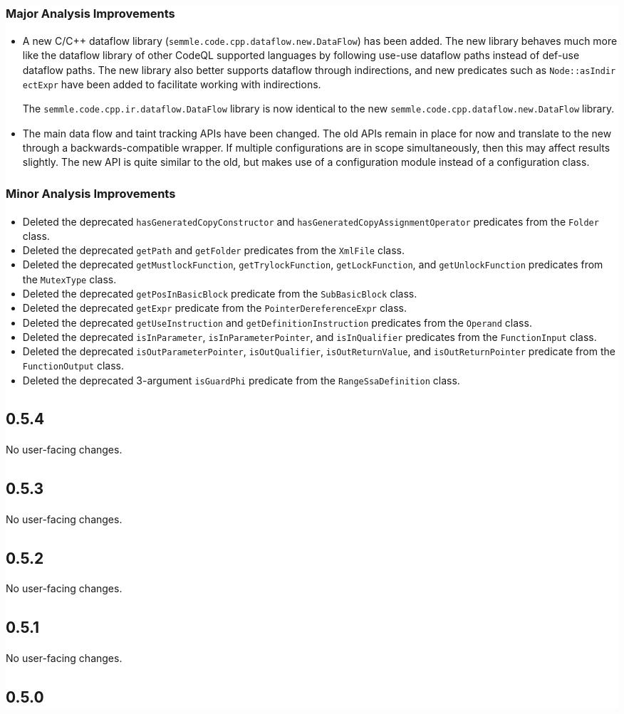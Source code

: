 ### Major Analysis Improvements

* A new C/C++ dataflow library (`semmle.code.cpp.dataflow.new.DataFlow`) has been added.
  The new library behaves much more like the dataflow library of other CodeQL supported
  languages by following use-use dataflow paths instead of def-use dataflow paths.
  The new library also better supports dataflow through indirections, and new predicates
  such as `Node::asIndirectExpr` have been added to facilitate working with indirections.

  The `semmle.code.cpp.ir.dataflow.DataFlow` library is now identical to the new
  `semmle.code.cpp.dataflow.new.DataFlow` library.
* The main data flow and taint tracking APIs have been changed. The old APIs
  remain in place for now and translate to the new through a
  backwards-compatible wrapper. If multiple configurations are in scope
  simultaneously, then this may affect results slightly. The new API is quite
  similar to the old, but makes use of a configuration module instead of a
  configuration class.

### Minor Analysis Improvements

* Deleted the deprecated `hasGeneratedCopyConstructor` and `hasGeneratedCopyAssignmentOperator` predicates from the `Folder` class.
* Deleted the deprecated `getPath` and `getFolder` predicates from the `XmlFile` class.
* Deleted the deprecated `getMustlockFunction`, `getTrylockFunction`, `getLockFunction`, and `getUnlockFunction` predicates from the `MutexType` class.
* Deleted the deprecated `getPosInBasicBlock` predicate from the `SubBasicBlock` class.
* Deleted the deprecated `getExpr` predicate from the `PointerDereferenceExpr` class.
* Deleted the deprecated `getUseInstruction` and `getDefinitionInstruction` predicates from the `Operand` class.
* Deleted the deprecated `isInParameter`, `isInParameterPointer`, and `isInQualifier` predicates from the `FunctionInput` class.
* Deleted the deprecated `isOutParameterPointer`, `isOutQualifier`, `isOutReturnValue`, and `isOutReturnPointer` predicate from the `FunctionOutput` class.
* Deleted the deprecated 3-argument `isGuardPhi` predicate from the `RangeSsaDefinition` class.

## 0.5.4

No user-facing changes.

## 0.5.3

No user-facing changes.

## 0.5.2

No user-facing changes.

## 0.5.1

No user-facing changes.

## 0.5.0
